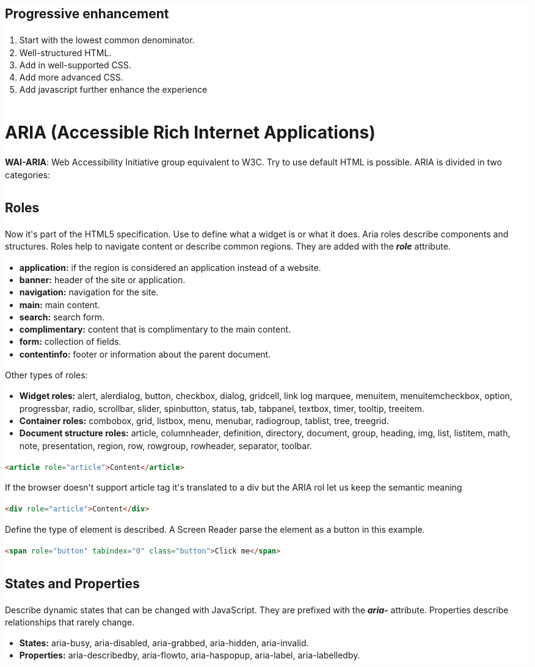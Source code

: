 ## Progressive enhancement
1. Start with the lowest common denominator.
2. Well-structured HTML.
3. Add in well-supported CSS.
4. Add more advanced CSS.
5. Add javascript further enhance the experience


# ARIA (Accessible Rich Internet Applications)

**WAI-ARIA**: Web Accessibility Initiative group equivalent to W3C. Try to use default HTML is possible. ARIA is divided in two categories:<br/>

## Roles
Now it's part of the HTML5 specification. Use to define what a widget is or what it does. Aria roles describe components and structures. Roles help to navigate content or describe common regions. They are added with the ***role*** attribute.
- **application:** if the region is considered an application instead of a website.
- **banner:** header of the site or application.
- **navigation:** navigation for the site.
- **main:** main content.
- **search:** search form.
- **complimentary:** content that is complimentary to the main content.
- **form:** collection of fields.
- **contentinfo:** footer or information about the parent document.

Other types of roles:
- **Widget roles:** alert, alerdialog, button, checkbox, dialog, gridcell, link log marquee, menuitem, menuitemcheckbox, option, progressbar, radio, scrollbar, slider, spinbutton, status, tab, tabpanel, textbox, timer, tooltip, treeitem.
- **Container roles:** combobox, grid, listbox, menu, menubar, radiogroup, tablist, tree, treegrid.
- **Document structure roles:** article, columnheader, definition, directory, document, group, heading, img, list, listitem, math, note, presentation, region, row, rowgroup, rowheader, separator, toolbar.

```html
<article role="article">Content</article>
```
If the browser doesn't support article tag it's translated to a div but the ARIA rol let us keep the semantic meaning
```html
<div role="article">Content</div>
```
Define the type of element is described. A Screen Reader parse the element as a button in this example.
```html
<span role="button" tabindex="0" class="button">Click me</span>
```

## States and Properties
Describe dynamic states that can be changed with JavaScript. They are prefixed with the ***aria-*** attribute. Properties describe relationships that rarely change.
- **States:** aria-busy, aria-disabled, aria-grabbed, aria-hidden, aria-invalid.
- **Properties:** aria-describedby, aria-flowto, aria-haspopup, aria-label, aria-labelledby.
